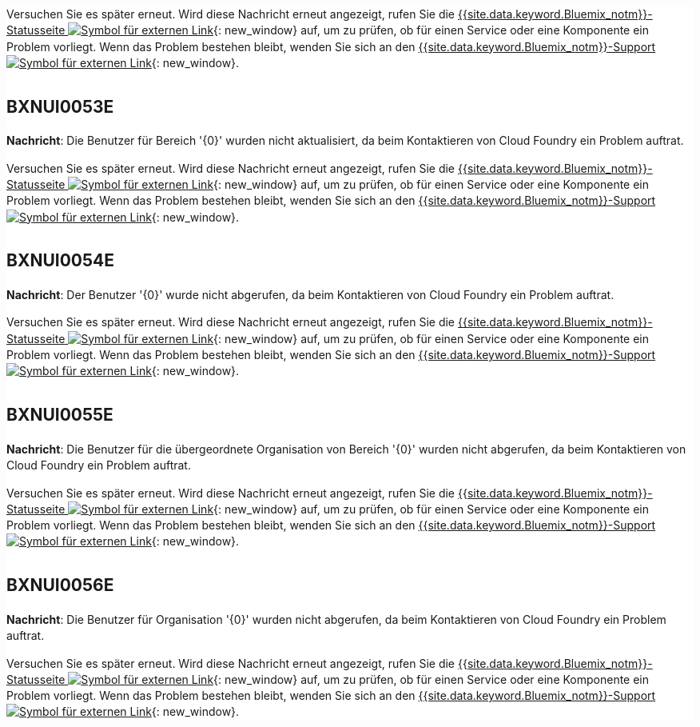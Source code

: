 Versuchen Sie es später erneut. Wird diese Nachricht erneut angezeigt, rufen Sie die [{{site.data.keyword.Bluemix_notm}}-Statusseite ![Symbol für externen Link](../icons/launch-glyph.svg "Symbol für externen Link")](https://developer.ibm.com/bluemix/support/#status){: new_window} auf, um zu prüfen, ob für einen Service oder eine Komponente ein Problem vorliegt. Wenn das Problem bestehen bleibt, wenden Sie sich an den [{{site.data.keyword.Bluemix_notm}}-Support ![Symbol für externen Link](../icons/launch-glyph.svg)](https://{DomainName}/unifiedsupport/supportcenter){: new_window}.

## BXNUI0053E
**Nachricht**: Die Benutzer für Bereich '{0}' wurden nicht aktualisiert, da beim Kontaktieren von Cloud Foundry ein Problem auftrat.

Versuchen Sie es später erneut. Wird diese Nachricht erneut angezeigt, rufen Sie die [{{site.data.keyword.Bluemix_notm}}-Statusseite ![Symbol für externen Link](../icons/launch-glyph.svg "Symbol für externen Link")](https://developer.ibm.com/bluemix/support/#status){: new_window} auf, um zu prüfen, ob für einen Service oder eine Komponente ein Problem vorliegt. Wenn das Problem bestehen bleibt, wenden Sie sich an den [{{site.data.keyword.Bluemix_notm}}-Support ![Symbol für externen Link](../icons/launch-glyph.svg)](https://{DomainName}/unifiedsupport/supportcenter){: new_window}.

## BXNUI0054E
**Nachricht**: Der Benutzer '{0}' wurde nicht abgerufen, da beim Kontaktieren von Cloud Foundry ein Problem auftrat.

Versuchen Sie es später erneut. Wird diese Nachricht erneut angezeigt, rufen Sie die [{{site.data.keyword.Bluemix_notm}}-Statusseite ![Symbol für externen Link](../icons/launch-glyph.svg "Symbol für externen Link")](https://developer.ibm.com/bluemix/support/#status){: new_window} auf, um zu prüfen, ob für einen Service oder eine Komponente ein Problem vorliegt. Wenn das Problem bestehen bleibt, wenden Sie sich an den [{{site.data.keyword.Bluemix_notm}}-Support ![Symbol für externen Link](../icons/launch-glyph.svg)](https://{DomainName}/unifiedsupport/supportcenter){: new_window}.

## BXNUI0055E
**Nachricht**: Die Benutzer für die übergeordnete Organisation von Bereich '{0}' wurden nicht abgerufen, da beim Kontaktieren von Cloud Foundry ein Problem auftrat.

Versuchen Sie es später erneut. Wird diese Nachricht erneut angezeigt, rufen Sie die [{{site.data.keyword.Bluemix_notm}}-Statusseite ![Symbol für externen Link](../icons/launch-glyph.svg "Symbol für externen Link")](https://developer.ibm.com/bluemix/support/#status){: new_window} auf, um zu prüfen, ob für einen Service oder eine Komponente ein Problem vorliegt. Wenn das Problem bestehen bleibt, wenden Sie sich an den [{{site.data.keyword.Bluemix_notm}}-Support ![Symbol für externen Link](../icons/launch-glyph.svg)](https://{DomainName}/unifiedsupport/supportcenter){: new_window}.

## BXNUI0056E
**Nachricht**: Die Benutzer für Organisation '{0}' wurden nicht abgerufen, da beim Kontaktieren von Cloud Foundry ein Problem auftrat.

Versuchen Sie es später erneut. Wird diese Nachricht erneut angezeigt, rufen Sie die [{{site.data.keyword.Bluemix_notm}}-Statusseite ![Symbol für externen Link](../icons/launch-glyph.svg "Symbol für externen Link")](https://developer.ibm.com/bluemix/support/#status){: new_window} auf, um zu prüfen, ob für einen Service oder eine Komponente ein Problem vorliegt. Wenn das Problem bestehen bleibt, wenden Sie sich an den [{{site.data.keyword.Bluemix_notm}}-Support ![Symbol für externen Link](../icons/launch-glyph.svg)](https://{DomainName}/unifiedsupport/supportcenter){: new_window}.
